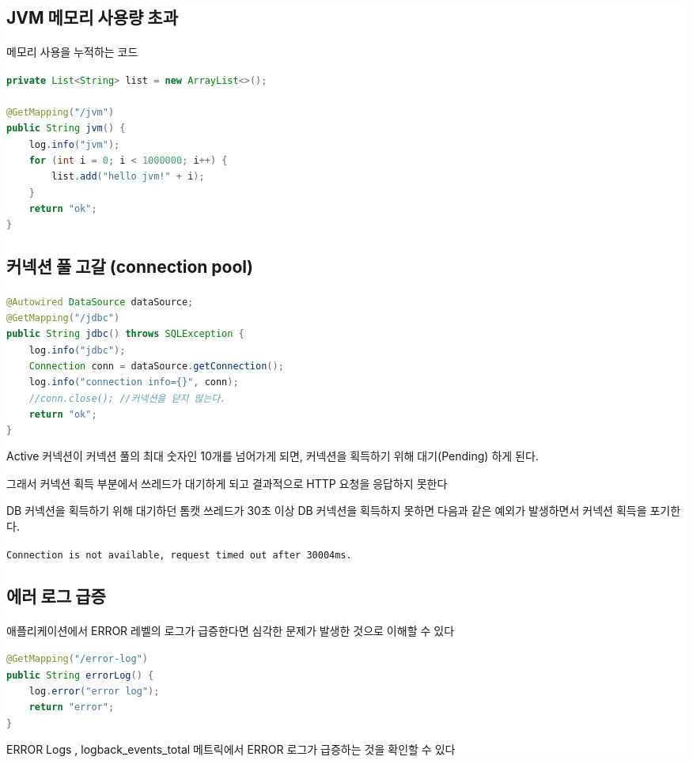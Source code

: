 ## JVM 메모리 사용량 초과

메모리 사용을 누적하는 코드

```java
private List<String> list = new ArrayList<>();

@GetMapping("/jvm")
public String jvm() {
	log.info("jvm");
	for (int i = 0; i < 1000000; i++) {
		list.add("hello jvm!" + i);
	}
	return "ok";
}
```



## 커넥션 풀 고갈 (connection pool)

```java
@Autowired DataSource dataSource;
@GetMapping("/jdbc")
public String jdbc() throws SQLException {
	log.info("jdbc");
	Connection conn = dataSource.getConnection();
	log.info("connection info={}", conn);
	//conn.close(); //커넥션을 닫지 않는다.
	return "ok";
}
```

Active 커넥션이 커넥션 풀의 최대 숫자인 10개를 넘어가게 되면, 커넥션을 획득하기 위해 대기(Pending)
하게 된다. 

그래서 커넥션 획득 부분에서 쓰레드가 대기하게 되고 결과적으로 HTTP 요청을 응답하지 못한다

DB 커넥션을 획득하기 위해 대기하던 톰캣 쓰레드가 30초 이상 DB 커넥션을 획득하지 못하면 다음과 같은 예외가 발생하면서 커넥션 획득을 포기한다.

```
Connection is not available, request timed out after 30004ms.
```

## 에러 로그 급증

애플리케이션에서 ERROR 레벨의 로그가 급증한다면 심각한 문제가 발생한 것으로 이해할 수 있다

```java
@GetMapping("/error-log")
public String errorLog() {
	log.error("error log");
	return "error";
}
```

ERROR Logs , logback_events_total 메트릭에서 ERROR 로그가 급증하는 것을 확인할 수 있다